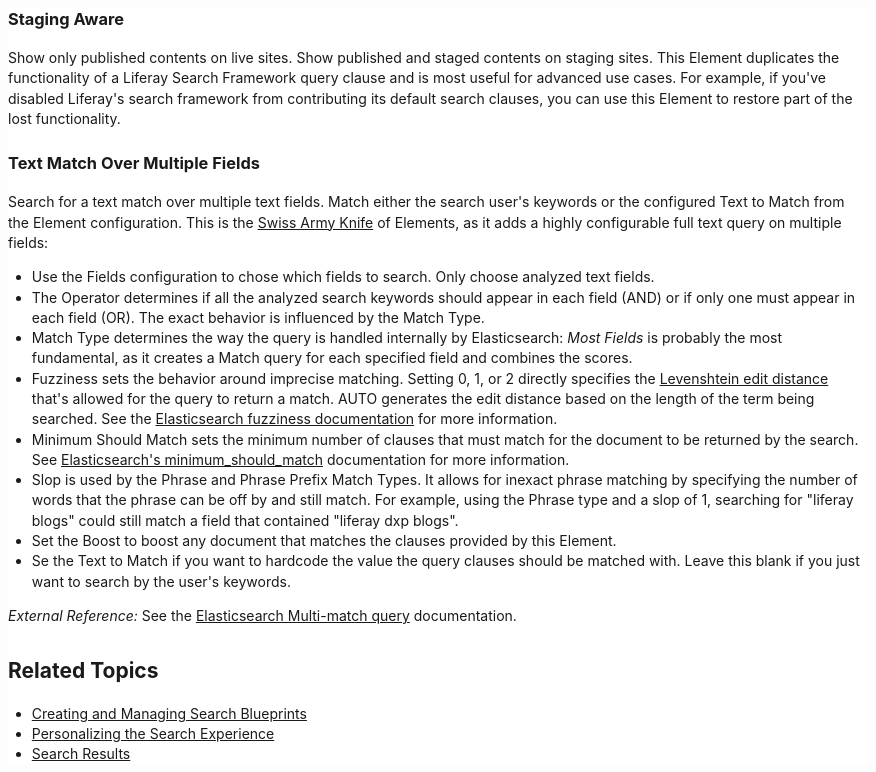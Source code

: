 ### Staging Aware

Show only published contents on live sites. Show published and staged contents on staging sites. This Element duplicates the functionality of a Liferay Search Framework query clause and is most useful for advanced use cases. For example, if you've disabled Liferay's search framework from contributing its default search clauses, you can use this Element to restore part of the lost functionality.

### Text Match Over Multiple Fields

Search for a text match over multiple text fields. Match either the search user's keywords or the configured Text to Match from the Element configuration. This is the [Swiss Army Knife](https://en.wikipedia.org/wiki/Swiss_Army_knife#Cultural_impact) of Elements, as it adds a highly configurable full text query on multiple fields:

- Use the Fields configuration to chose which fields to search. Only choose analyzed text fields.
- The Operator determines if all the analyzed search keywords should appear in each field (AND) or if only one must appear in each field (OR). The exact behavior is influenced by the Match Type.
- Match Type determines the way the query is handled internally by Elasticsearch: _Most Fields_ is probably the most fundamental, as it creates a Match query for each specified field and combines the scores.
- Fuzziness sets the behavior around imprecise matching. Setting 0, 1, or 2 directly specifies the [Levenshtein edit distance](https://en.wikipedia.org/wiki/Levenshtein_distance) that's allowed for the query to return a match. AUTO generates the edit distance based on the length of the term being searched. See the [Elasticsearch fuzziness documentation](https://www.elastic.co/guide/en/elasticsearch/reference/8.13/common-options.html#fuzziness) for more information.
- Minimum Should Match sets the minimum number of clauses that must match for the document to be returned by the search. See [Elasticsearch's minimum_should_match](https://www.elastic.co/guide/en/elasticsearch/reference/8.13/query-dsl-minimum-should-match.html) documentation for more information.
- Slop is used by the Phrase and Phrase Prefix Match Types. It allows for inexact phrase matching by specifying the number of words that the phrase can be off by and still match. For example, using the Phrase type and a slop of 1, searching for "liferay blogs" could still match a field that contained "liferay dxp blogs".
- Set the Boost to boost any document that matches the clauses provided by this Element.
- Se the Text to Match if you want to hardcode the value the query clauses should be matched with. Leave this blank if you just want to search by the user's keywords.

_External Reference:_ See the [Elasticsearch Multi-match query](https://www.elastic.co/guide/en/elasticsearch/reference/8.13/query-dsl-multi-match-query.html) documentation.

## Related Topics

- [Creating and Managing Search Blueprints](./creating-and-managing-search-blueprints.md)
- [Personalizing the Search Experience](./personalizing-the-search-experience.md)
- [Search Results](../../../search-pages-and-widgets/search-results.md)
